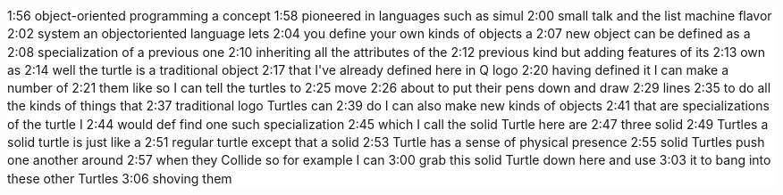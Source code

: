 1:56
object-oriented programming a concept
1:58
pioneered in languages such as simul
2:00
small talk and the list machine flavor
2:02
system an objectoriented language lets
2:04
you define your own kinds of objects a
2:07
new object can be defined as a
2:08
specialization of a previous one
2:10
inheriting all the attributes of the
2:12
previous kind but adding features of its
2:13
own as
2:14
well the turtle is a traditional object
2:17
that I've already defined here in Q logo
2:20
having defined it I can make a number of
2:21
them like so I can tell the turtles to
2:25
move
2:26
about to put their pens down and draw
2:29
lines
2:35
to do all the kinds of things that
2:37
traditional logo Turtles can
2:39
do I can also make new kinds of objects
2:41
that are specializations of the turtle I
2:44
would def find one such specialization
2:45
which I call the solid Turtle here are
2:47
three solid
2:49
Turtles a solid turtle is just like a
2:51
regular turtle except that a solid
2:53
Turtle has a sense of physical presence
2:55
solid Turtles push one another around
2:57
when they Collide so for example I can
3:00
grab this solid Turtle down here and use
3:03
it to bang into these other Turtles
3:06
shoving them
